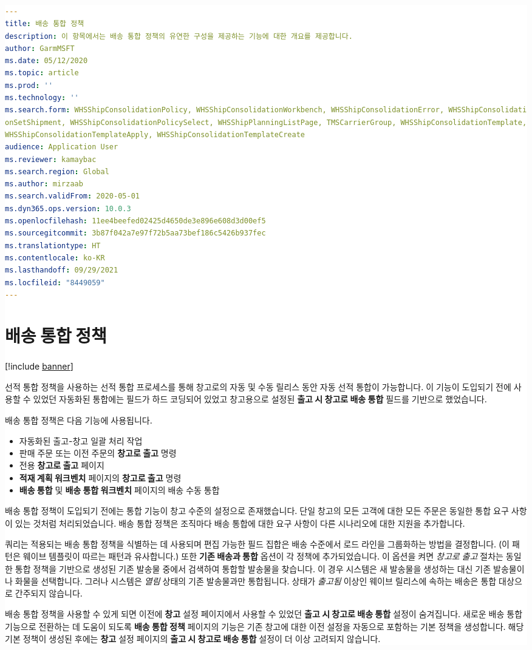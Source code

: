 ```yaml
---
title: 배송 통합 정책
description: 이 항목에서는 배송 통합 정책의 유연한 구성을 제공하는 기능에 대한 개요를 제공합니다.
author: GarmMSFT
ms.date: 05/12/2020
ms.topic: article
ms.prod: ''
ms.technology: ''
ms.search.form: WHSShipConsolidationPolicy, WHSShipConsolidationWorkbench, WHSShipConsolidationError, WHSShipConsolidationSetShipment, WHSShipConsolidationPolicySelect, WHSShipPlanningListPage, TMSCarrierGroup, WHSShipConsolidationTemplate, WHSShipConsolidationTemplateApply, WHSShipConsolidationTemplateCreate
audience: Application User
ms.reviewer: kamaybac
ms.search.region: Global
ms.author: mirzaab
ms.search.validFrom: 2020-05-01
ms.dyn365.ops.version: 10.0.3
ms.openlocfilehash: 11ee4beefed02425d4650de3e896e608d3d00ef5
ms.sourcegitcommit: 3b87f042a7e97f72b5aa73bef186c5426b937fec
ms.translationtype: HT
ms.contentlocale: ko-KR
ms.lasthandoff: 09/29/2021
ms.locfileid: "8449059"
---
```

# <a name="shipment-consolidation-policies"></a>배송 통합 정책

[!include [banner](../includes/banner.md)]

선적 통합 정책을 사용하는 선적 통합 프로세스를 통해 창고로의 자동 및 수동 릴리스 동안 자동 선적 통합이 가능합니다. 이 기능이 도입되기 전에 사용할 수 있었던 자동화된 통합에는 필드가 하드 코딩되어 있었고 창고용으로 설정된 **출고 시 창고로 배송 통합** 필드를 기반으로 했었습니다.

배송 통합 정책은 다음 기능에 사용됩니다.

- 자동화된 출고-창고 일괄 처리 작업
- 판매 주문 또는 이전 주문의 **창고로 출고** 명령
- 전용 **창고로 출고** 페이지
- **적재 계획 워크벤치** 페이지의 **창고로 출고** 명령
- **배송 통합** 및 **배송 통합 워크벤치** 페이지의 배송 수동 통합

배송 통합 정책이 도입되기 전에는 통합 기능이 창고 수준의 설정으로 존재했습니다. 단일 창고의 모든 고객에 대한 모든 주문은 동일한 통합 요구 사항이 있는 것처럼 처리되었습니다. 배송 통합 정책은 조직마다 배송 통합에 대한 요구 사항이 다른 시나리오에 대한 지원을 추가합니다.

쿼리는 적용되는 배송 통합 정책을 식별하는 데 사용되며 편집 가능한 필드 집합은 배송 수준에서 로드 라인을 그룹화하는 방법을 결정합니다. (이 패턴은 웨이브 템플릿이 따르는 패턴과 유사합니다.) 또한 **기존 배송과 통합** 옵션이 각 정책에 추가되었습니다. 이 옵션을 켜면 *창고로 출고* 절차는 동일한 통합 정책을 기반으로 생성된 기존 발송물 중에서 검색하여 통합할 발송물을 찾습니다. 이 경우 시스템은 새 발송물을 생성하는 대신 기존 발송물이나 화물을 선택합니다. 그러나 시스템은 *열림* 상태의 기존 발송물과만 통합됩니다. 상태가 *출고됨* 이상인 웨이브 릴리스에 속하는 배송은 통합 대상으로 간주되지 않습니다.

배송 통합 정책을 사용할 수 있게 되면 이전에 **창고** 설정 페이지에서 사용할 수 있었던 **출고 시 창고로 배송 통합** 설정이 숨겨집니다. 새로운 배송 통합 기능으로 전환하는 데 도움이 되도록 **배송 통합 정책** 페이지의 기능은 기존 창고에 대한 이전 설정을 자동으로 포함하는 기본 정책을 생성합니다. 해당 기본 정책이 생성된 후에는 **창고** 설정 페이지의 **출고 시 창고로 배송 통합** 설정이 더 이상 고려되지 않습니다.
